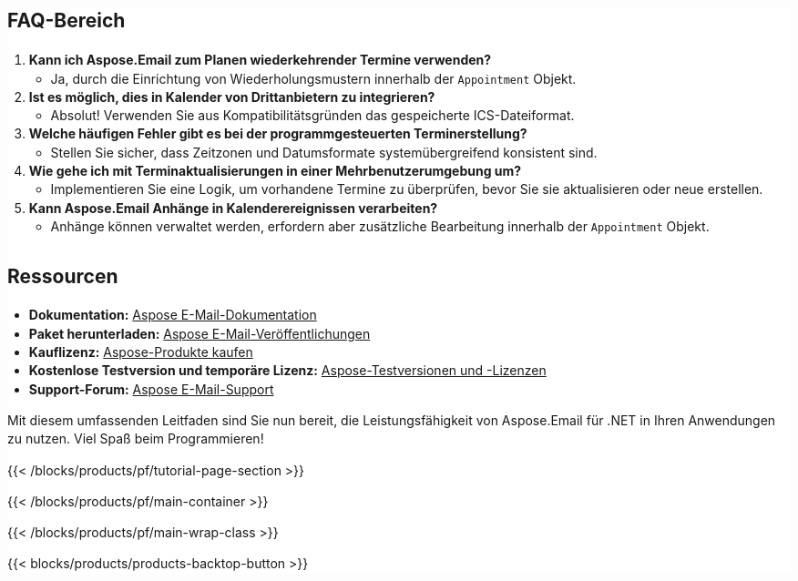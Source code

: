 ## FAQ-Bereich

1. **Kann ich Aspose.Email zum Planen wiederkehrender Termine verwenden?**
   - Ja, durch die Einrichtung von Wiederholungsmustern innerhalb der `Appointment` Objekt.
2. **Ist es möglich, dies in Kalender von Drittanbietern zu integrieren?**
   - Absolut! Verwenden Sie aus Kompatibilitätsgründen das gespeicherte ICS-Dateiformat.
3. **Welche häufigen Fehler gibt es bei der programmgesteuerten Terminerstellung?**
   - Stellen Sie sicher, dass Zeitzonen und Datumsformate systemübergreifend konsistent sind.
4. **Wie gehe ich mit Terminaktualisierungen in einer Mehrbenutzerumgebung um?**
   - Implementieren Sie eine Logik, um vorhandene Termine zu überprüfen, bevor Sie sie aktualisieren oder neue erstellen.
5. **Kann Aspose.Email Anhänge in Kalenderereignissen verarbeiten?**
   - Anhänge können verwaltet werden, erfordern aber zusätzliche Bearbeitung innerhalb der `Appointment` Objekt.

## Ressourcen

- **Dokumentation:** [Aspose E-Mail-Dokumentation](https://reference.aspose.com/email/net/)
- **Paket herunterladen:** [Aspose E-Mail-Veröffentlichungen](https://releases.aspose.com/email/net/)
- **Kauflizenz:** [Aspose-Produkte kaufen](https://purchase.aspose.com/buy)
- **Kostenlose Testversion und temporäre Lizenz:** [Aspose-Testversionen und -Lizenzen](https://purchase.aspose.com/temporary-license/)
- **Support-Forum:** [Aspose E-Mail-Support](https://forum.aspose.com/c/email/10)

Mit diesem umfassenden Leitfaden sind Sie nun bereit, die Leistungsfähigkeit von Aspose.Email für .NET in Ihren Anwendungen zu nutzen. Viel Spaß beim Programmieren!

{{< /blocks/products/pf/tutorial-page-section >}}

{{< /blocks/products/pf/main-container >}}

{{< /blocks/products/pf/main-wrap-class >}}

{{< blocks/products/products-backtop-button >}}